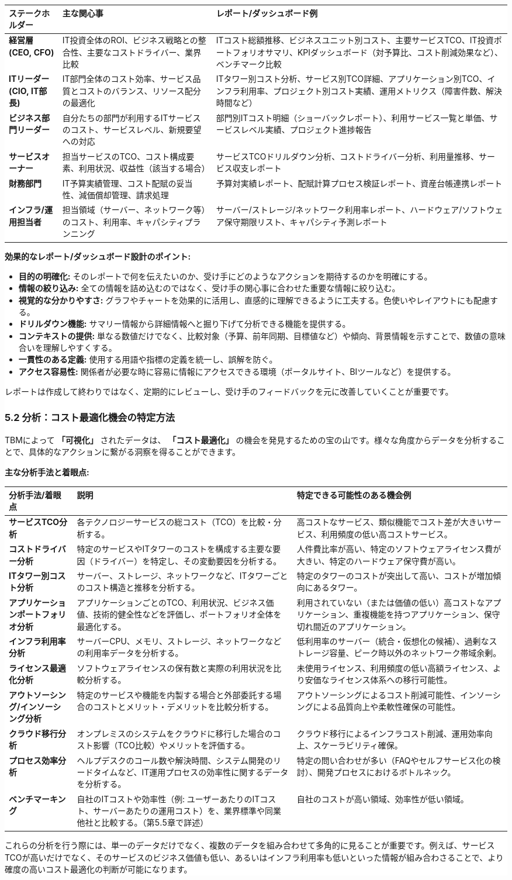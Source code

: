 | ステークホルダー             | 主な関心事                                                                     | レポート/ダッシュボード例                                                                                                                                    |
| :--------------------------- | :----------------------------------------------------------------------------- | :----------------------------------------------------------------------------------------------------------------------------------------------------------- |
| **経営層 (CEO, CFO)**        | IT投資全体のROI、ビジネス戦略との整合性、主要なコストドライバー、業界比較      | ITコスト総額推移、ビジネスユニット別コスト、主要サービスTCO、IT投資ポートフォリオサマリ、KPIダッシュボード（対予算比、コスト削減効果など）、ベンチマーク比較 |
| **ITリーダー (CIO, IT部長)** | IT部門全体のコスト効率、サービス品質とコストのバランス、リソース配分の最適化   | ITタワー別コスト分析、サービス別TCO詳細、アプリケーション別TCO、インフラ利用率、プロジェクト別コスト実績、運用メトリクス（障害件数、解決時間など）           |
| **ビジネス部門リーダー**     | 自分たちの部門が利用するITサービスのコスト、サービスレベル、新規要望への対応   | 部門別ITコスト明細（ショーバックレポート）、利用サービス一覧と単価、サービスレベル実績、プロジェクト進捗報告                                                 |
| **サービスオーナー**         | 担当サービスのTCO、コスト構成要素、利用状況、収益性（該当する場合）            | サービスTCOドリルダウン分析、コストドライバー分析、利用量推移、サービス収支レポート                                                                          |
| **財務部門**                 | IT予算実績管理、コスト配賦の妥当性、減価償却管理、請求処理                     | 予算対実績レポート、配賦計算プロセス検証レポート、資産台帳連携レポート                                                                                       |
| **インフラ/運用担当者**      | 担当領域（サーバー、ネットワーク等）のコスト、利用率、キャパシティプランニング | サーバー/ストレージ/ネットワーク利用率レポート、ハードウェア/ソフトウェア保守期限リスト、キャパシティ予測レポート                                            |

**効果的なレポート/ダッシュボード設計のポイント:**

* **目的の明確化:** そのレポートで何を伝えたいのか、受け手にどのようなアクションを期待するのかを明確にする。
* **情報の絞り込み:** 全ての情報を詰め込むのではなく、受け手の関心事に合わせた重要な情報に絞り込む。
* **視覚的な分かりやすさ:** グラフやチャートを効果的に活用し、直感的に理解できるように工夫する。色使いやレイアウトにも配慮する。
* **ドリルダウン機能:** サマリー情報から詳細情報へと掘り下げて分析できる機能を提供する。
* **コンテキストの提供:** 単なる数値だけでなく、比較対象（予算、前年同期、目標値など）や傾向、背景情報を示すことで、数値の意味合いを理解しやすくする。
* **一貫性のある定義:** 使用する用語や指標の定義を統一し、誤解を防ぐ。
* **アクセス容易性:** 関係者が必要な時に容易に情報にアクセスできる環境（ポータルサイト、BIツールなど）を提供する。

レポートは作成して終わりではなく、定期的にレビューし、受け手のフィードバックを元に改善していくことが重要です。

### 5.2 分析：コスト最適化機会の特定方法

TBMによって **「可視化」** されたデータは、 **「コスト最適化」** の機会を発見するための宝の山です。様々な角度からデータを分析することで、具体的なアクションに繋がる洞察を得ることができます。

**主な分析手法と着眼点:**

| 分析手法/着眼点                         | 説明                                                                                                                                  | 特定できる可能性のある機会例                                                                                                     |
| :-------------------------------------- | :------------------------------------------------------------------------------------------------------------------------------------ | :------------------------------------------------------------------------------------------------------------------------------- |
| **サービスTCO分析**                     | 各テクノロジーサービスの総コスト（TCO）を比較・分析する。                                                                             | 高コストなサービス、類似機能でコスト差が大きいサービス、利用頻度の低い高コストサービス。                                         |
| **コストドライバー分析**                | 特定のサービスやITタワーのコストを構成する主要な要因（ドライバー）を特定し、その変動要因を分析する。                                  | 人件費比率が高い、特定のソフトウェアライセンス費が大きい、特定のハードウェア保守費が高い。                                       |
| **ITタワー別コスト分析**                | サーバー、ストレージ、ネットワークなど、ITタワーごとのコスト構造と推移を分析する。                                                    | 特定のタワーのコストが突出して高い、コストが増加傾向にあるタワー。                                                               |
| **アプリケーションポートフォリオ分析**  | アプリケーションごとのTCO、利用状況、ビジネス価値、技術的健全性などを評価し、ポートフォリオ全体を最適化する。                         | 利用されていない（または価値の低い）高コストなアプリケーション、重複機能を持つアプリケーション、保守切れ間近のアプリケーション。 |
| **インフラ利用率分析**                  | サーバーCPU、メモリ、ストレージ、ネットワークなどの利用率データを分析する。                                                           | 低利用率のサーバー（統合・仮想化の候補）、過剰なストレージ容量、ピーク時以外のネットワーク帯域余剰。                             |
| **ライセンス最適化分析**                | ソフトウェアライセンスの保有数と実際の利用状況を比較分析する。                                                                        | 未使用ライセンス、利用頻度の低い高額ライセンス、より安価なライセンス体系への移行可能性。                                         |
| **アウトソーシング/インソーシング分析** | 特定のサービスや機能を内製する場合と外部委託する場合のコストとメリット・デメリットを比較分析する。                                    | アウトソーシングによるコスト削減可能性、インソーシングによる品質向上や柔軟性確保の可能性。                                       |
| **クラウド移行分析**                    | オンプレミスのシステムをクラウドに移行した場合のコスト影響（TCO比較）やメリットを評価する。                                           | クラウド移行によるインフラコスト削減、運用効率向上、スケーラビリティ確保。                                                       |
| **プロセス効率分析**                    | ヘルプデスクのコール数や解決時間、システム開発のリードタイムなど、IT運用プロセスの効率性に関するデータを分析する。                    | 特定の問い合わせが多い（FAQやセルフサービス化の検討）、開発プロセスにおけるボトルネック。                                        |
| **ベンチマーキング**                    | 自社のITコストや効率性（例: ユーザーあたりのITコスト、サーバーあたりの運用コスト）を、業界標準や同業他社と比較する。（第5.5章で詳述） | 自社のコストが高い領域、効率性が低い領域。                                                                                       |

これらの分析を行う際には、単一のデータだけでなく、複数のデータを組み合わせて多角的に見ることが重要です。例えば、サービスTCOが高いだけでなく、そのサービスのビジネス価値も低い、あるいはインフラ利用率も低いといった情報が組み合わさることで、より確度の高いコスト最適化の判断が可能になります。
